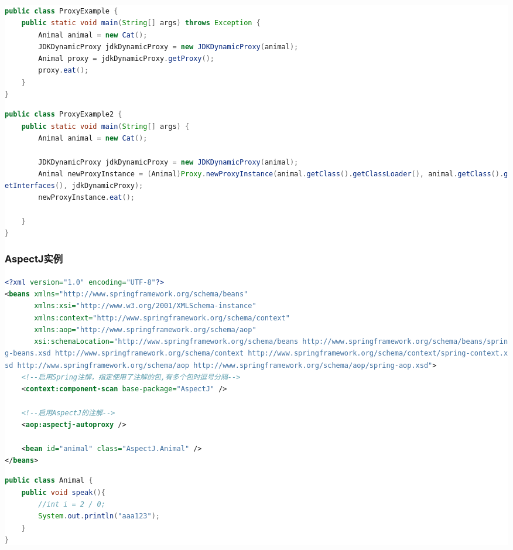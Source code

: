```java
public class ProxyExample {
    public static void main(String[] args) throws Exception {
        Animal animal = new Cat();
        JDKDynamicProxy jdkDynamicProxy = new JDKDynamicProxy(animal);
        Animal proxy = jdkDynamicProxy.getProxy();
        proxy.eat();
    }
}
```

```java
public class ProxyExample2 {
    public static void main(String[] args) {
        Animal animal = new Cat();

        JDKDynamicProxy jdkDynamicProxy = new JDKDynamicProxy(animal);
        Animal newProxyInstance = (Animal)Proxy.newProxyInstance(animal.getClass().getClassLoader(), animal.getClass().getInterfaces(), jdkDynamicProxy);
        newProxyInstance.eat();

    }
}
```

### AspectJ实例

```xml
<?xml version="1.0" encoding="UTF-8"?>
<beans xmlns="http://www.springframework.org/schema/beans"
       xmlns:xsi="http://www.w3.org/2001/XMLSchema-instance"
       xmlns:context="http://www.springframework.org/schema/context"
       xmlns:aop="http://www.springframework.org/schema/aop"
       xsi:schemaLocation="http://www.springframework.org/schema/beans http://www.springframework.org/schema/beans/spring-beans.xsd http://www.springframework.org/schema/context http://www.springframework.org/schema/context/spring-context.xsd http://www.springframework.org/schema/aop http://www.springframework.org/schema/aop/spring-aop.xsd">
    <!--启用Spring注解，指定使用了注解的包,有多个包时逗号分隔-->
    <context:component-scan base-package="AspectJ" />

    <!--启用AspectJ的注解-->
    <aop:aspectj-autoproxy />

    <bean id="animal" class="AspectJ.Animal" />
</beans>
```

```java
public class Animal {
    public void speak(){
        //int i = 2 / 0;
        System.out.println("aaa123");
    }
}
```
